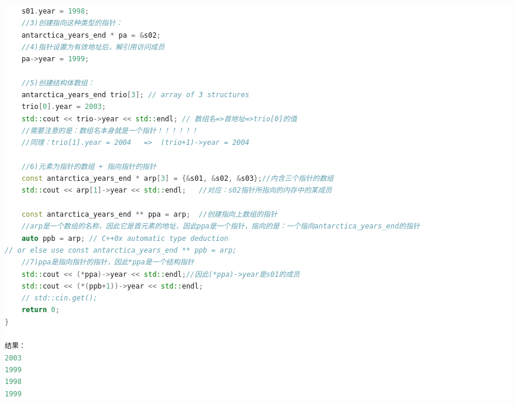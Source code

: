 ```cpp
    s01.year = 1998;
    //3)创建指向这种类型的指针：
    antarctica_years_end * pa = &s02;
    //4)指针设置为有效地址后，解引用访问成员
    pa->year = 1999;
    
    //5)创建结构体数组：
    antarctica_years_end trio[3]; // array of 3 structures
    trio[0].year = 2003;
    std::cout << trio->year << std::endl; // 数组名=>首地址=>trio[0]的值
    //需要注意的是：数组名本身就是一个指针！！！！！！
    //同理：trio[1].year = 2004   =>  (trio+1)->year = 2004
    
    //6)元素为指针的数组 + 指向指针的指针
    const antarctica_years_end * arp[3] = {&s01, &s02, &s03};//内含三个指针的数组
    std::cout << arp[1]->year << std::endl;   //对应：s02指针所指向的内存中的某成员

    const antarctica_years_end ** ppa = arp;  //创建指向上数组的指针
    //arp是一个数组的名称，因此它是首元素的地址，因此ppa是一个指针，指向的是：一个指向antarctica_years_end的指针
    auto ppb = arp; // C++0x automatic type deduction
// or else use const antarctica_years_end ** ppb = arp;
    //7)ppa是指向指针的指针，因此*ppa是一个结构指针
    std::cout << (*ppa)->year << std::endl;//因此(*ppa)->year是s01的成员
    std::cout << (*(ppb+1))->year << std::endl;
    // std::cin.get();
    return 0;
}

结果：
2003
1999
1998
1999
```
